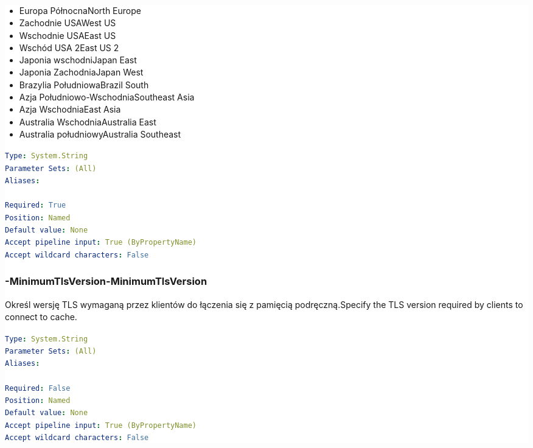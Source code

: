 - <span data-ttu-id="02994-125">Europa Północna</span><span class="sxs-lookup"><span data-stu-id="02994-125">North Europe</span></span>
- <span data-ttu-id="02994-126">Zachodnie USA</span><span class="sxs-lookup"><span data-stu-id="02994-126">West US</span></span>
- <span data-ttu-id="02994-127">Wschodnie USA</span><span class="sxs-lookup"><span data-stu-id="02994-127">East US</span></span>
- <span data-ttu-id="02994-128">Wschód USA 2</span><span class="sxs-lookup"><span data-stu-id="02994-128">East US 2</span></span>
- <span data-ttu-id="02994-129">Japonia wschodni</span><span class="sxs-lookup"><span data-stu-id="02994-129">Japan East</span></span>
- <span data-ttu-id="02994-130">Japonia Zachodnia</span><span class="sxs-lookup"><span data-stu-id="02994-130">Japan West</span></span>
- <span data-ttu-id="02994-131">Brazylia Południowa</span><span class="sxs-lookup"><span data-stu-id="02994-131">Brazil South</span></span>
- <span data-ttu-id="02994-132">Azja Południowo-Wschodnia</span><span class="sxs-lookup"><span data-stu-id="02994-132">Southeast Asia</span></span>
- <span data-ttu-id="02994-133">Azja Wschodnia</span><span class="sxs-lookup"><span data-stu-id="02994-133">East Asia</span></span>
- <span data-ttu-id="02994-134">Australia Wschodnia</span><span class="sxs-lookup"><span data-stu-id="02994-134">Australia East</span></span>
- <span data-ttu-id="02994-135">Australia południowy</span><span class="sxs-lookup"><span data-stu-id="02994-135">Australia Southeast</span></span>

```yaml
Type: System.String
Parameter Sets: (All)
Aliases:

Required: True
Position: Named
Default value: None
Accept pipeline input: True (ByPropertyName)
Accept wildcard characters: False
```

### <span data-ttu-id="02994-136">-MinimumTlsVersion</span><span class="sxs-lookup"><span data-stu-id="02994-136">-MinimumTlsVersion</span></span>
<span data-ttu-id="02994-137">Określ wersję TLS wymaganą przez klientów do łączenia się z pamięcią podręczną.</span><span class="sxs-lookup"><span data-stu-id="02994-137">Specify the TLS version required by clients to connect to cache.</span></span>

```yaml
Type: System.String
Parameter Sets: (All)
Aliases:

Required: False
Position: Named
Default value: None
Accept pipeline input: True (ByPropertyName)
Accept wildcard characters: False
```
